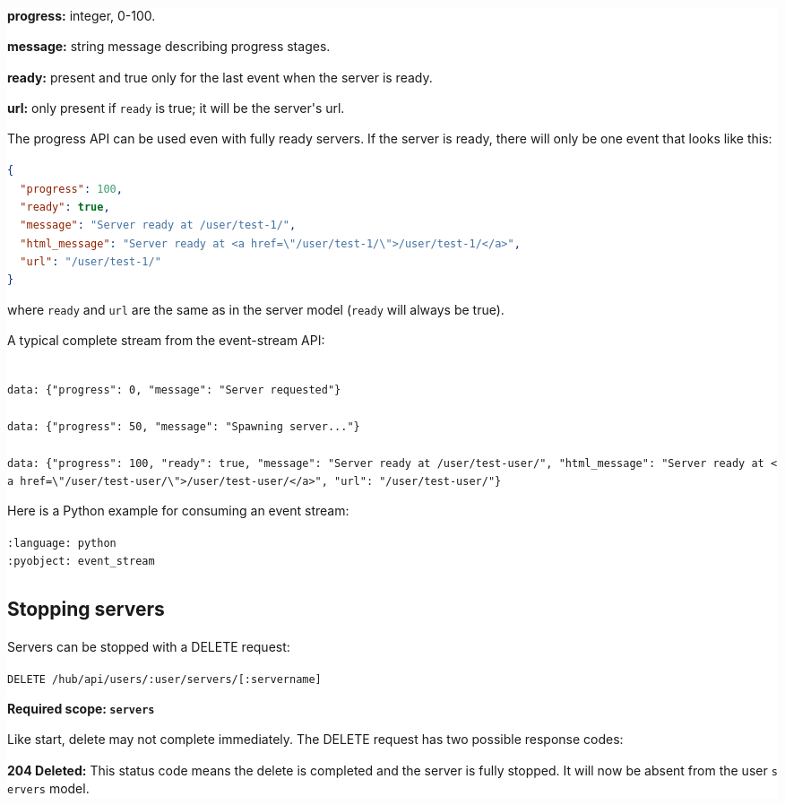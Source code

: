 __progress:__ integer, 0-100.

__message:__ string message describing progress stages.

__ready:__ present and true only for the last event when the server is ready.

__url:__ only present if `ready` is true; it will be the server's url.

The progress API can be used even with fully ready servers.
If the server is ready,
there will only be one event that looks like this:

```json
{
  "progress": 100,
  "ready": true,
  "message": "Server ready at /user/test-1/",
  "html_message": "Server ready at <a href=\"/user/test-1/\">/user/test-1/</a>",
  "url": "/user/test-1/"
}
```

where `ready` and `url` are the same as in the server model (`ready` will always be true).

A typical complete stream from the event-stream API:

```

data: {"progress": 0, "message": "Server requested"}

data: {"progress": 50, "message": "Spawning server..."}

data: {"progress": 100, "ready": true, "message": "Server ready at /user/test-user/", "html_message": "Server ready at <a href=\"/user/test-user/\">/user/test-user/</a>", "url": "/user/test-user/"}
```

Here is a Python example for consuming an event stream:

```{literalinclude} ../../../examples/server-api/start-stop-server.py
:language: python
:pyobject: event_stream
```


## Stopping servers

Servers can be stopped with a DELETE request:

```
DELETE /hub/api/users/:user/servers/[:servername]
```

**Required scope: `servers`**

Like start, delete may not complete immediately.
The DELETE request has two possible response codes:

__204 Deleted:__ This status code means the delete is completed and the server is fully stopped.
It will now be absent from the user `servers` model.


[binderhub]: https://binderhub.readthedocs.io
[rest api]: ../reference/rest.md
[waiting for a server]: waiting
[eventstream]: https://developer.mozilla.org/en-US/docs/Web/API/Server-sent_events/Using_server-sent_events#examples